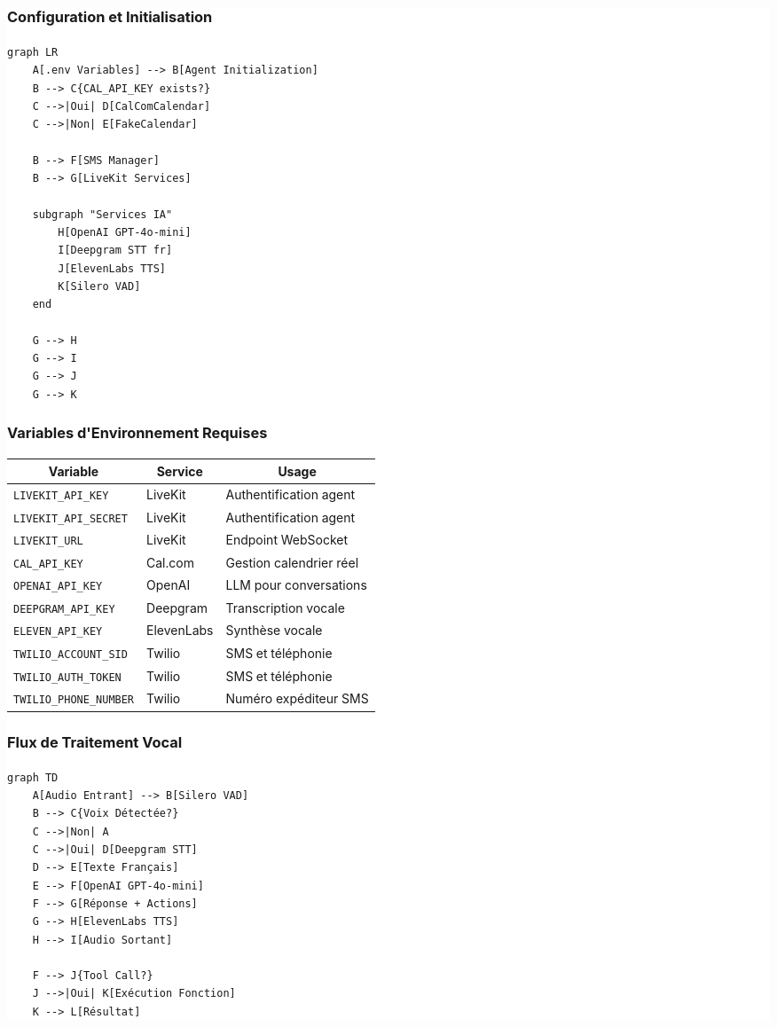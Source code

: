 ### **Configuration et Initialisation**

```mermaid
graph LR
    A[.env Variables] --> B[Agent Initialization]
    B --> C{CAL_API_KEY exists?}
    C -->|Oui| D[CalComCalendar]
    C -->|Non| E[FakeCalendar]
    
    B --> F[SMS Manager]
    B --> G[LiveKit Services]
    
    subgraph "Services IA"
        H[OpenAI GPT-4o-mini]
        I[Deepgram STT fr]
        J[ElevenLabs TTS]
        K[Silero VAD]
    end
    
    G --> H
    G --> I
    G --> J
    G --> K
```

### **Variables d'Environnement Requises**

| Variable | Service | Usage |
|----------|---------|-------|
| `LIVEKIT_API_KEY` | LiveKit | Authentification agent |
| `LIVEKIT_API_SECRET` | LiveKit | Authentification agent |
| `LIVEKIT_URL` | LiveKit | Endpoint WebSocket |
| `CAL_API_KEY` | Cal.com | Gestion calendrier réel |
| `OPENAI_API_KEY` | OpenAI | LLM pour conversations |
| `DEEPGRAM_API_KEY` | Deepgram | Transcription vocale |
| `ELEVEN_API_KEY` | ElevenLabs | Synthèse vocale |
| `TWILIO_ACCOUNT_SID` | Twilio | SMS et téléphonie |
| `TWILIO_AUTH_TOKEN` | Twilio | SMS et téléphonie |
| `TWILIO_PHONE_NUMBER` | Twilio | Numéro expéditeur SMS |

### **Flux de Traitement Vocal**

```mermaid
graph TD
    A[Audio Entrant] --> B[Silero VAD]
    B --> C{Voix Détectée?}
    C -->|Non| A
    C -->|Oui| D[Deepgram STT]
    D --> E[Texte Français]
    E --> F[OpenAI GPT-4o-mini]
    F --> G[Réponse + Actions]
    G --> H[ElevenLabs TTS]
    H --> I[Audio Sortant]
    
    F --> J{Tool Call?}
    J -->|Oui| K[Exécution Fonction]
    K --> L[Résultat]
```
